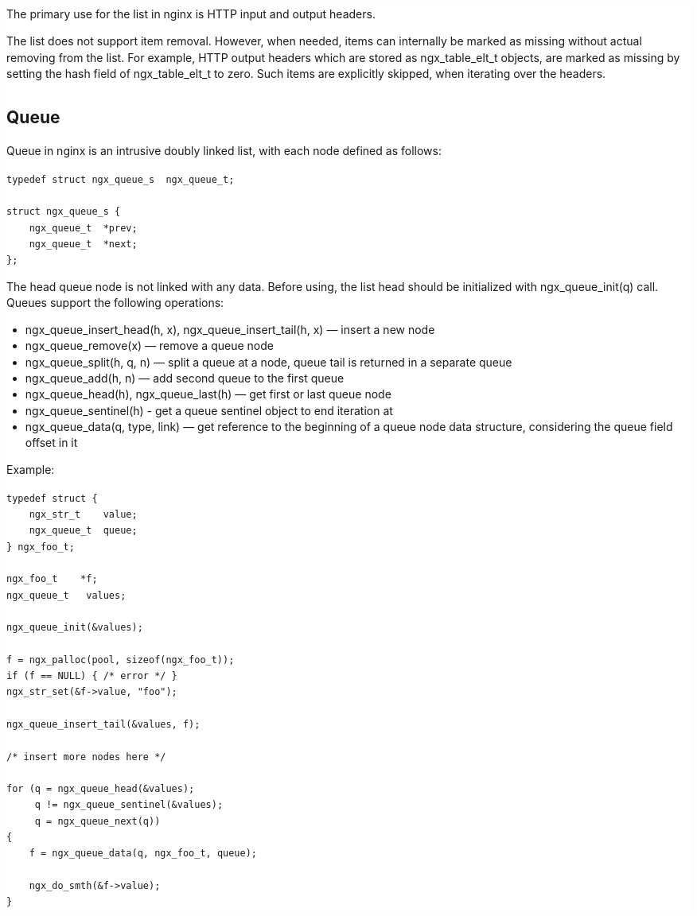 The primary use for the list in nginx is HTTP input and output headers.

The list does not support item removal. However, when needed, items can internally be marked as missing without actual removing from the list. For example, HTTP output headers which are stored as ngx_table_elt_t objects, are marked as missing by setting the hash field of ngx_table_elt_t to zero. Such items are explicitly skipped, when iterating over the headers.

Queue
-----

Queue in nginx is an intrusive doubly linked list, with each node defined as follows:

```
typedef struct ngx_queue_s  ngx_queue_t;

struct ngx_queue_s {
    ngx_queue_t  *prev;
    ngx_queue_t  *next;
};
```

The head queue node is not linked with any data. Before using, the list head should be initialized with ngx_queue_init(q) call. Queues support the following operations:

* ngx_queue_insert_head(h, x), ngx_queue_insert_tail(h, x) — insert a new node
* ngx_queue_remove(x) — remove a queue node
* ngx_queue_split(h, q, n) — split a queue at a node, queue tail is returned in a separate queue
* ngx_queue_add(h, n) — add second queue to the first queue
* ngx_queue_head(h), ngx_queue_last(h) — get first or last queue node
* ngx_queue_sentinel(h) - get a queue sentinel object to end iteration at
* ngx_queue_data(q, type, link) — get reference to the beginning of a queue node data structure, considering the queue field offset in it

Example:

```
typedef struct {
    ngx_str_t    value;
    ngx_queue_t  queue;
} ngx_foo_t;

ngx_foo_t    *f;
ngx_queue_t   values;

ngx_queue_init(&values);

f = ngx_palloc(pool, sizeof(ngx_foo_t));
if (f == NULL) { /* error */ }
ngx_str_set(&f->value, "foo");

ngx_queue_insert_tail(&values, f);

/* insert more nodes here */

for (q = ngx_queue_head(&values);
     q != ngx_queue_sentinel(&values);
     q = ngx_queue_next(q))
{
    f = ngx_queue_data(q, ngx_foo_t, queue);

    ngx_do_smth(&f->value);
}
```
